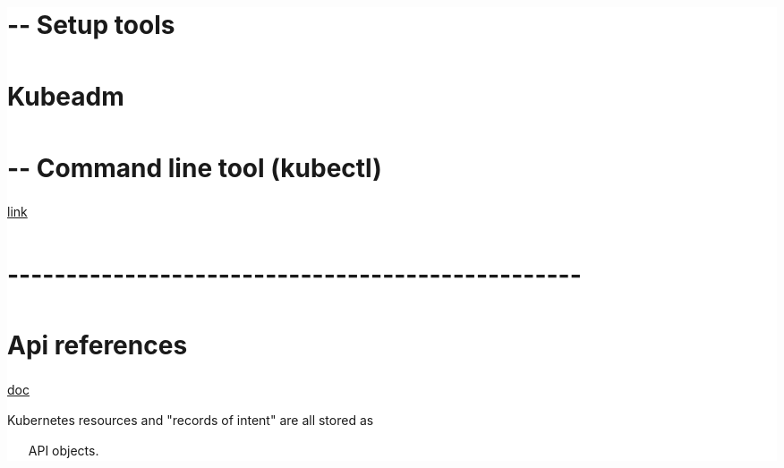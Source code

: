 # -- Setup tools

# Kubeadm

# -- Command line tool (kubectl) 

[link](https://kubernetes.io/docs/reference/kubectl/)

# -------------------------------------------------

# Api references

[doc](https://kubernetes.io/docs/reference/generated/kubernetes-api/v1.29/#api-overview)

Kubernetes resources and "records of intent" are all stored as <ul>API objects</u>.